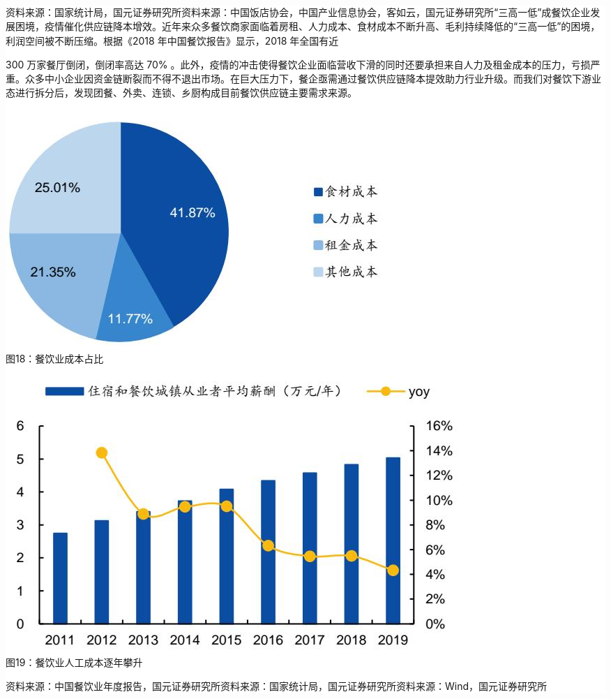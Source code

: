 资料来源：国家统计局，国元证券研究所资料来源：中国饭店协会，中国产业信息协会，客如云，国元证券研究所“三高一低”成餐饮企业发展困境，疫情催化供应链降本增效。近年来众多餐饮商家面临着房租、人力成本、食材成本不断升高、毛利持续降低的“三高一低”的困境，利润空间被不断压缩。根据《2018 年中国餐饮报告》显示，2018 年全国有近

300 万家餐厅倒闭，倒闭率高达 $70 \%$ 。此外，疫情的冲击使得餐饮企业面临营收下滑的同时还要承担来自人力及租金成本的压力，亏损严重。众多中小企业因资金链断裂而不得不退出市场。在巨大压力下，餐企亟需通过餐饮供应链降本提效助力行业升级。而我们对餐饮下游业态进行拆分后，发现团餐、外卖、连锁、乡厨构成目前餐饮供应链主要需求来源。

![](images/64a88e6f914e1a482a8472cc775becb8ce073315417bbe936c7ec3fab36176ba.jpg)  
图18：餐饮业成本占比

![](images/287c3e4e216986fbf7d1620cbea839c3e085dba6d900e3f45cecc4f2d4364d24.jpg)  
图19：餐饮业人工成本逐年攀升

资料来源：中国餐饮业年度报告，国元证券研究所资料来源：国家统计局，国元证券研究所资料来源：Wind，国元证券研究所
